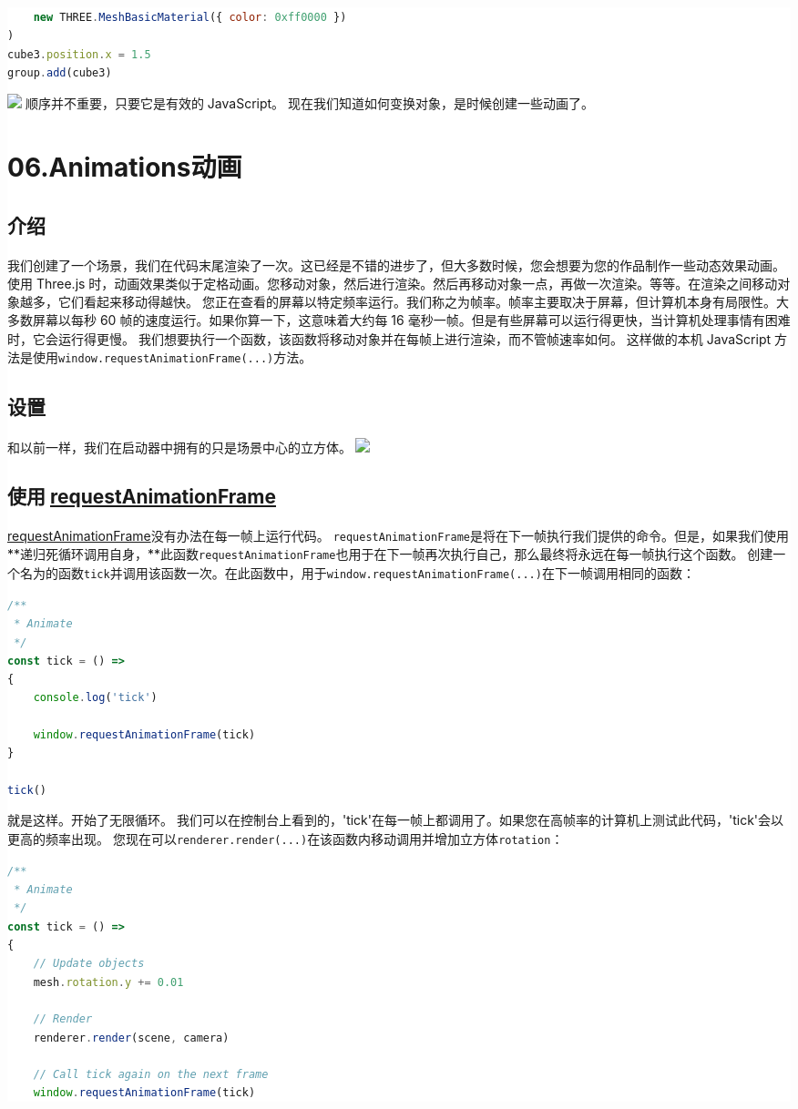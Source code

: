 ```javascript
    new THREE.MeshBasicMaterial({ color: 0xff0000 })
)
cube3.position.x = 1.5
group.add(cube3)
```
![](https://cdn.nlark.com/yuque/0/2023/png/35159616/1684377965246-a85aaa00-9fc6-45f5-8177-57cc36858c95.png#averageHue=%23d7c2c2&clientId=u021ba30b-3007-4&from=paste&id=uc99e135f&originHeight=1120&originWidth=1792&originalType=url&ratio=2&rotation=0&showTitle=false&status=done&style=none&taskId=u093fc1b6-25bd-4d31-b71f-9cae739f0ee&title=)
顺序并不重要，只要它是有效的 JavaScript。
现在我们知道如何变换对象，是时候创建一些动画了。

# 06.Animations动画
## 介绍
我们创建了一个场景，我们在代码末尾渲染了一次。这已经是不错的进步了，但大多数时候，您会想要为您的作品制作一些动态效果动画。
使用 Three.js 时，动画效果类似于定格动画。您移动对象，然后进行渲染。然后再移动对象一点，再做一次渲染。等等。在渲染之间移动对象越多，它们看起来移动得越快。
您正在查看的屏幕以特定频率运行。我们称之为帧率。帧率主要取决于屏幕，但计算机本身有局限性。大多数屏幕以每秒 60 帧的速度运行。如果你算一下，这意味着大约每 16 毫秒一帧。但是有些屏幕可以运行得更快，当计算机处理事情有困难时，它会运行得更慢。
我们想要执行一个函数，该函数将移动对象并在每帧上进行渲染，而不管帧速率如何。
这样做的本机 JavaScript 方法是使用`window.requestAnimationFrame(...)`方法。
## 设置
和以前一样，我们在启动器中拥有的只是场景中心的立方体。
![](https://cdn.nlark.com/yuque/0/2023/png/35159616/1684390315765-8c33f1ee-6651-4912-be1f-f66fae187339.png#averageHue=%23c5c2c2&clientId=ue2f5f078-9d3d-4&from=paste&id=uffcc68aa&originHeight=1120&originWidth=1792&originalType=url&ratio=2&rotation=0&showTitle=false&status=done&style=none&taskId=u9bd70f84-9526-4125-99ef-07f2eb1ab4e&title=)
## 使用 [requestAnimationFrame](https://developer.mozilla.org/docs/Web/API/window/requestAnimationFrame)
[requestAnimationFrame](https://developer.mozilla.org/docs/Web/API/window/requestAnimationFrame)没有办法在每一帧上运行代码。
`requestAnimationFrame`是将在下一帧执行我们提供的命令。但是，如果我们使用**递归死循环调用自身，**此函数`requestAnimationFrame`也用于在下一帧再次执行自己，那么最终将永远在每一帧执行这个函数。
创建一个名为的函数`tick`并调用该函数一次。在此函数中，用于`window.requestAnimationFrame(...)`在下一帧调用相同的函数：

```javascript
/**
 * Animate
 */
const tick = () =>
{
    console.log('tick')

    window.requestAnimationFrame(tick)
}

tick()
```
就是这样。开始了无限循环。
我们可以在控制台上看到的，'tick'在每一帧上都调用了。如果您在高帧率的计算机上测试此代码，'tick'会以更高的频率出现。
您现在可以`renderer.render(...)`在该函数内移动调用并增加立方体`rotation`：

```javascript
/**
 * Animate
 */
const tick = () =>
{
    // Update objects
    mesh.rotation.y += 0.01

    // Render
    renderer.render(scene, camera)

    // Call tick again on the next frame
    window.requestAnimationFrame(tick)
```